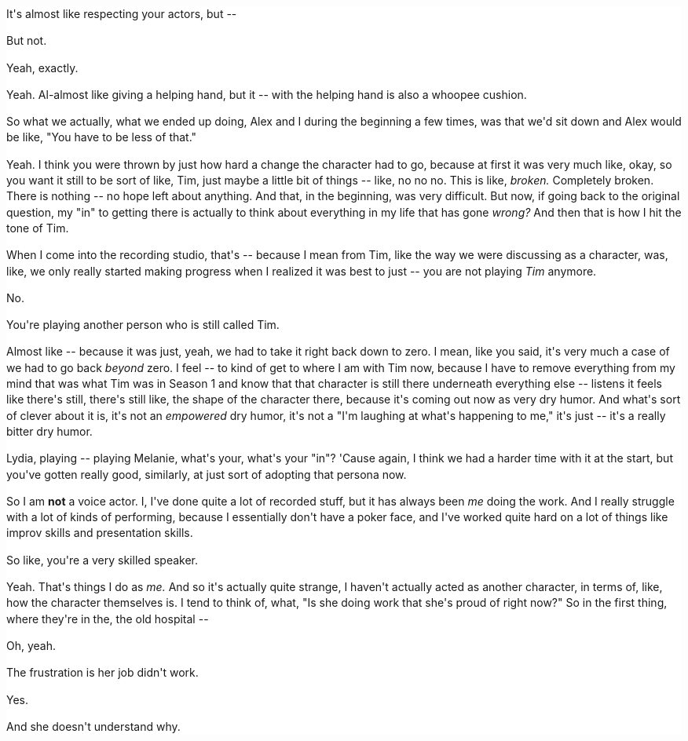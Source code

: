 It's almost like respecting your actors, but --

But not.

Yeah, exactly.

Yeah. Al-almost like giving a helping hand, but it -- with the helping hand is also a whoopee cushion.

So what we actually, what we ended up doing, Alex and I during the beginning a few times, was that we'd sit down and Alex would be like, "You have to be less of that."

Yeah. I think you were thrown by just how hard a change the character had to go, because at first it was very much like, okay, so you want it still to be sort of like, Tim, just maybe a little bit of things -- like, no no no. This is like, *broken.* Completely broken. There is nothing -- no hope left about anything. And that, in the beginning, was very difficult. But now, if going back to the original question, my "in" to getting there is actually to think about everything in my life that has gone *wrong?* And then that is how I hit the tone of Tim.

When I come into the recording studio, that's -- because I mean from Tim, like the way we were discussing as a character, was, like, we only really started making progress when I realized it was best to just -- you are not playing *Tim* anymore.

No.

You're playing another person who is still called Tim.

Almost like -- because it was just, yeah, we had to take it right back down to zero. I mean, like you said, it's very much a case of we had to go back *beyond* zero. I feel -- to kind of get to where I am with Tim now, because I have to remove everything from my mind that was what Tim was in Season 1 and know that that character is still there underneath everything else -- listens it feels like there's still, there's still like, the shape of the character there, because it's coming out now as very dry humor. And what's sort of clever about it is, it's not an *empowered* dry humor, it's not a "I'm laughing at what's happening to me," it's just -- it's a really bitter dry humor.

Lydia, playing -- playing Melanie, what's your, what's your "in"? 'Cause again, I think we had a harder time with it at the start, but you've gotten really good, similarly, at just sort of adopting that persona now.

So I am __not__ a voice actor. I, I've done quite a lot of recorded stuff, but it has always been *me* doing the work. And I really struggle with a lot of kinds of performing, because I essentially don't have a poker face, and I've worked quite hard on a lot of things like improv skills and presentation skills.

So like, you're a very skilled speaker.

Yeah. That's things I do as *me.* And so it's actually quite strange, I haven't actually acted as another character, in terms of, like, how the character themselves is. I tend to think of, what, "Is she doing work that she's proud of right now?" So in the first thing, where they're in the, the old hospital --

Oh, yeah.

The frustration is her job didn't work.

Yes.

And she doesn't understand why.
